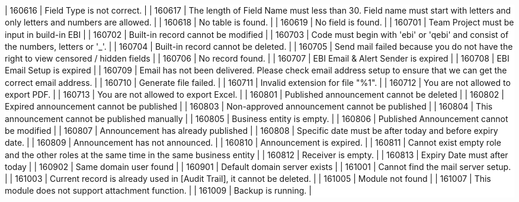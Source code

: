 |      160616     | Field Type is not correct. | 
|      160617     | The length of Field Name must less than 30. Field name must start with letters and only letters and numbers are allowed. |
|      160618     | No table is found. | 
|      160619     | No field is found. | 
|      160701     | Team Project must be input in build-in EBI |
|      160702     | Built-in record cannot be modified | 
|      160703     | Code must begin with 'ebi' or 'qebi' and consist of the numbers, letters or '_'. | 
|      160704     | Built-in record cannot be deleted. | 
|      160705     | Send mail failed because you do not have the right to view censored / hidden fields | 
|      160706     | No record found. |
|      160707     | EBI Email & Alert Sender is expired | 
|      160708     | EBI Email Setup is expired | 
|      160709     | Email has not been delivered. Please check email address setup to ensure that we can get the correct email address. | 
|      160710     | Generate file failed. |
|      160711     | Invalid extension for file "%1". |
|      160712     | You are not allowed to export PDF. | 
|      160713     | You are not allowed to export Excel. | 
|      160801     | Published announcement cannot be deleted | 
|      160802     | Expired announcement cannot be published | 
|      160803     | Non-approved announcement cannot be published |
|      160804     | This announcement cannot be published manually | 
|      160805     | Business entity is empty. | 
|      160806     | Published Announcement cannot be modified |
|      160807     | Announcement has already published | 
|      160808     | Specific date must be after today and before expiry date. | 
|      160809     | Announcement has not announced. | 
|      160810     | Announcement is expired. | 
|      160811     | Cannot exist empty role and the other roles at the same time in the same business entity |
|      160812     | Receiver is empty. | 
|      160813     | Expiry Date must after today | 
|      160902     | Same domain user found |
|      160901     | Default domain server exists | 
|      161001     | Cannot find the mail server setup. | 
|      161003     | Current record is already used in [Audit Trail], it cannot be deleted. | 
|      161005     | Module not found | 
|      161007     | This module does not support attachment function. |
|      161009     | Backup is running. | 